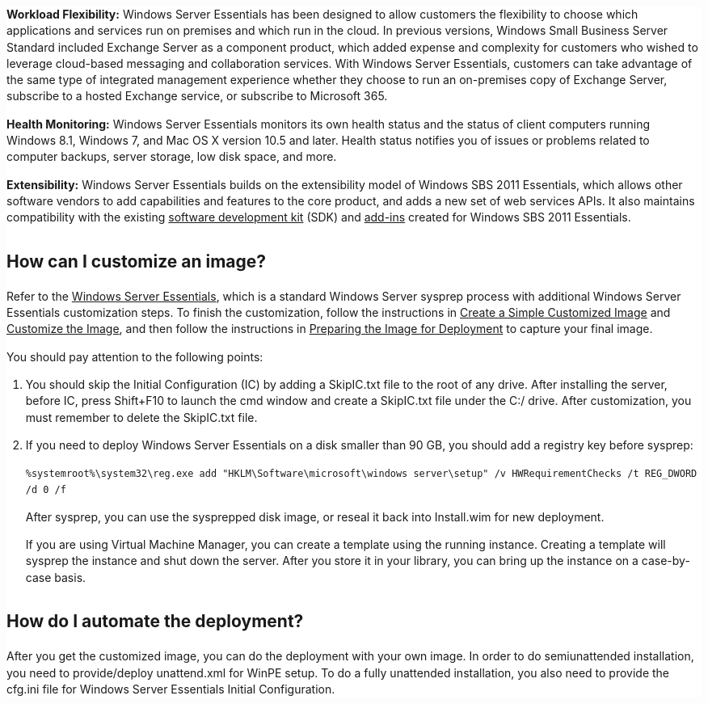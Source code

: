  **Workload Flexibility:** Windows Server Essentials has been designed to allow customers the flexibility to choose which applications and services run on premises and which run in the cloud. In previous versions, Windows Small Business Server Standard included Exchange Server as a component product, which added expense and complexity for customers who wished to leverage cloud-based messaging and collaboration services. With Windows Server Essentials, customers can take advantage of the same type of integrated management experience whether they choose to run an on-premises copy of Exchange Server, subscribe to a hosted Exchange service, or subscribe to Microsoft 365.

 **Health Monitoring:** Windows Server Essentials monitors its own health status and the status of client computers running Windows 8.1, Windows 7, and Mac OS X version 10.5 and later. Health status notifies you of issues or problems related to computer backups, server storage, low disk space, and more.

 **Extensibility:** Windows Server Essentials builds on the extensibility model of Windows SBS 2011 Essentials, which allows other software vendors to add capabilities and features to the core product, and adds a new set of web services APIs. It also maintains compatibility with the existing [software development kit](/previous-versions/windows/server-essentials/gg513958(v=msdn.10)) (SDK) and [add-ins](https://pinpoint.microsoft.com/applications/search?fpt=300105&q=small+business+server+essentials) created for Windows SBS 2011 Essentials.

## How can I customize an image?
 Refer to the [Windows Server Essentials](https://go.microsoft.com/fwlink/p/?LinkID=249124), which is a standard Windows Server sysprep process with additional Windows Server Essentials customization steps. To finish the customization, follow the instructions in [Create a Simple Customized Image](/previous-versions/windows/it-pro/windows-server-essentials-sbs/jj200117(v=ws.11)) and [Customize the Image](/previous-versions/windows/it-pro/windows-server-essentials-sbs/cc514417(v=msdn.10)), and then follow the instructions in [Preparing the Image for Deployment](/previous-versions/windows/it-pro/windows-server-essentials-sbs/jj200142(v=ws.11)) to capture your final image.

 You should pay attention to the following points:

1. You should skip the Initial Configuration (IC) by adding a SkipIC.txt file to the root of any drive. After installing the server, before IC, press Shift+F10 to launch the cmd window and create a SkipIC.txt file under the C:/ drive. After customization, you must remember to delete the SkipIC.txt file.

2. If you need to deploy Windows Server Essentials on a disk smaller than 90 GB, you should add a registry key before sysprep:

   ```
   %systemroot%\system32\reg.exe add "HKLM\Software\microsoft\windows server\setup" /v HWRequirementChecks /t REG_DWORD /d 0 /f
   ```

   After sysprep, you can use the sysprepped disk image, or reseal it back into Install.wim for new deployment.

   If you are using Virtual Machine Manager, you can create a template using the running instance. Creating a template will sysprep the instance and shut down the server. After you store it in your library, you can bring up the instance on a case-by-case basis.

##  <a name="BKMK_automatedeployment"></a> How do I automate the deployment?
 After you get the customized image, you can do the deployment with your own image. In order to do semiunattended installation, you need to provide/deploy unattend.xml for WinPE setup. To do a fully unattended installation, you also need to provide the cfg.ini file for Windows Server Essentials Initial Configuration.
